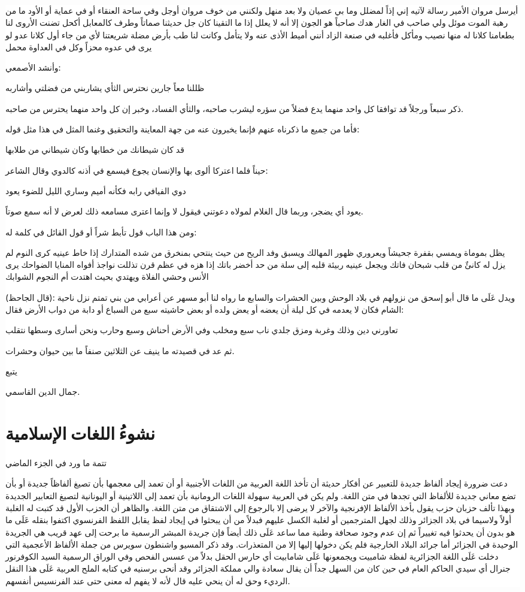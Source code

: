  أيرسل مروان الأمير رسالة  لآتيه إني إذاً لمضلل  وما بي عصيان ولا بعد منهل  ولكنني من خوف مروان أوجل  وفي ساحة العنقاء أو في عماية  أو الأود ما من رهبة الموت موئل  ولي صاحب في الغار هدك صاحباً  هو الجون إلا أنه لا يعلل  إذا ما التقينا كان جل حديثنا  صماتاً وطرف كالمعابل أكحل  تضنت الأروى لنا بطعامنا  كلانا له منها نصيب ومأكل  فأغلبه في صنعة الزاد أنني  أميط الأذى عنه ولا يتأمل  وكانت لنا طب بأرض مضلة  شريعتنا لأي من جاء أول  كلانا عدو لو يرى في عدوه  محزاً وكل في العداوة محمل 

 وأنشد الأصمعي: 

 ظللنا معاً جارين نحترس الثأي  يشاربني من فضلتي وأشاربه 

 ذكر سبعاً ورجلاً قد توافقا كل واحد منهما يدع فضلاً من سؤره ليشرب صاحبه، والثأي الفساد، وخبر إن كل واحد منهما يحترس من صاحبه. 



 فأما من جميع ما ذكرناه عنهم فإنما يخبرون عنه من جهة المعاينة والتحقيق وغنما المثل في هذا مثل قوله: 

 قد كان شيطانك من خطابها  وكان شيطاني من طلابها 

 حيناً فلما اعتركا ألوى بها   والإنسان يجوع فيسمع في أذنه كالدوي وقال الشاعر: 

 دوي الفيافي رابه فكأنه  أميم وساري الليل للضوء يعود 

 يعود أي يضجر، وربما قال الغلام لمولاه دعوتني فيقول لا وإنما اعترى مسامعه ذلك لعرض لا أنه سمع صوتاً. 



 ومن هذا الباب قول تأبط شراً أو قول القائل في كلمة له: 

 يظل بموماة ويمسي بقفرة  جحيشاً ويعروري ظهور المهالك  ويسبق وفد الريح من حيث ينتحي  بمنخرق من شده المتدارك  إذا خاط عينيه كرى النوم لم يزل  له كانئٌ من قلب شبحان فاتك  ويجعل عينيه ربيئة قلبه  إلى سلة من حد أخضر باتك  إذا هزه في عظم قرن تذللت  نواجذ أفواه المنايا الضواحك  يرى الأنس وحشي الفلاة ويهتدي  بحيث اهتدت أم النجوم الشوابك 

 (قال الجاحظ): ويدل عَلَى ما قال أبو إسحق من نزولهم في بلاد الوحش وبين الحشرات والسابع ما رواه لنا أبو مسهر عن أعرابي من بني تمتم نزل ناحية الشام فكان لا يعدمه في كل ليلة أن يعضه أو يعض ولده أو بعض حاشيته سبع من السباع أو دابة من دواب الأرض فقال: 

 تعاورني دين وذلك وغربة  ومزق جلدي ناب سبع ومخلب  وفي الأرض أحناش وسبع وحارب  ونحن أسارى وسطها نتقلب 

 ثم عد في قصيدته ما ينيف عن الثلاثين صنفاً ما بين حيوان وحشرات. 



 يتبع 



 جمال الدين القاسمي. 

 

#  نشوءُ اللغات الإسلامية 



 تتمة ما ورد في الجزء الماضي 



 دعت ضرورة إيجاد ألفاظ جديدة للتعبير عن أفكار حديثة أن تأخذ اللغة العربية من اللغات الأجنبية أو أن تعمد إلى معجمها بأن تصيغ ألفاظاً جديدة أو بأن تضع معاني جديدة للألفاظ التي تجدها في متن اللغة. ولم يكن في العربية سهولة اللغات الرومانية بأن تعمد إلى اللاتينية أو اليونانية لتصيغ التعابير الجديدة وبهذا تألف حزبان حزب يقول بأخذ الألفاظ الإفرنجية والآخر لا يرضى إلا بالرجوع إلى الاشتقاق من متن اللغة. والظاهر أن الحزب الأول قد كتبت له الغلبة أولاً ولاسيما في بلاد الجزائر وذلك لجهل المترجمين أو لغلبة الكسل عليهم فبدلاً من أن يبحثوا في إيجاد لفظ يقابل اللفظ الفرنسوي اكتفوا بنقله عَلَى ما هو بدون أن يحدثوا فيه تغييراً ثم إن عدم وجود صحافة وطنية مما ساعد عَلَى ذلك أيضاً فإن جريدة المبشر الرسمية ما برحت إلى عهد قريب هي الجريدة الوحيدة في الجزائر أما جرائد البلاد الخارجية فلم يكن دخولها إليها إلا من المتعذرات. وقد ذكر المسيو واشنطون سويرس من جملة الألفاظ الأعجمية التي دخلت عَلَى اللغة الجزائرية لفظة شامبيت ويجمعونها عَلَى شامابيت أي حارس الحقل بدلاً من عسس الفحص وفي الوراق الرسمية السيد الكوفرنور جنرال أي سيدي الحاكم العام في حين كان من السهل جداً أن يقال سعادة والي مملكة الجزائر وقد أنحى برسنيه في كتابه الملح العربية عَلَى هذا النقل الرديء وحق له أن ينحي عليه قال لأنه لا يفهم له معنى حتى عند الفرنسيس أنفسهم. 

